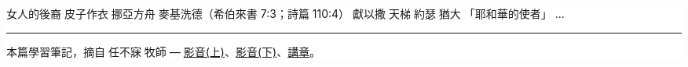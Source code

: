 女人的後裔
皮子作衣
挪亞方舟
麥基洗德（希伯來書 7:3；詩篇 110:4）
獻以撒
天梯
約瑟
猶大
「耶和華的使者」
...
</pre>
</font>
</div>

---

本篇學習筆記，摘自 任不寐 牧師 — [影音(上)](https://www.youtube.com/watch?v=UqGJVM3T2Rw)、[影音(下)](https://www.youtube.com/watch?v=8jHJgTWfRCw)、[講章](http://www.bible.url.tw/bmzy-montrealccc-com/2015-07-20-772.html)。